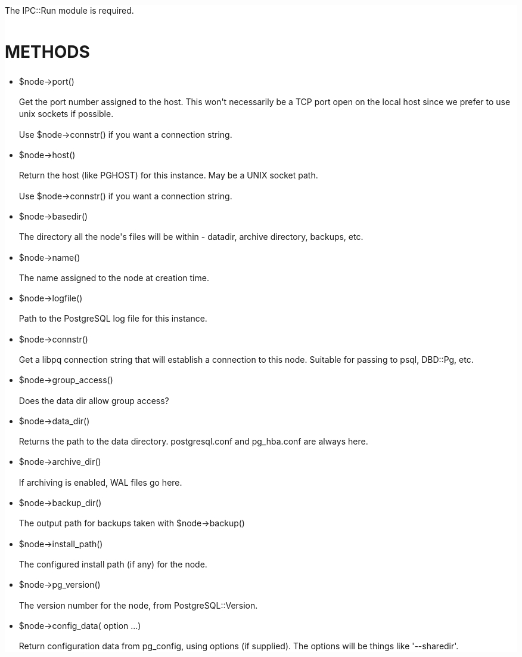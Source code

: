 The IPC::Run module is required.

# METHODS

- $node->port()

    Get the port number assigned to the host. This won't necessarily be a TCP port
    open on the local host since we prefer to use unix sockets if possible.

    Use $node->connstr() if you want a connection string.

- $node->host()

    Return the host (like PGHOST) for this instance. May be a UNIX socket path.

    Use $node->connstr() if you want a connection string.

- $node->basedir()

    The directory all the node's files will be within - datadir, archive directory,
    backups, etc.

- $node->name()

    The name assigned to the node at creation time.

- $node->logfile()

    Path to the PostgreSQL log file for this instance.

- $node->connstr()

    Get a libpq connection string that will establish a connection to
    this node. Suitable for passing to psql, DBD::Pg, etc.

- $node->group\_access()

    Does the data dir allow group access?

- $node->data\_dir()

    Returns the path to the data directory. postgresql.conf and pg\_hba.conf are
    always here.

- $node->archive\_dir()

    If archiving is enabled, WAL files go here.

- $node->backup\_dir()

    The output path for backups taken with $node->backup()

- $node->install\_path()

    The configured install path (if any) for the node.

- $node->pg\_version()

    The version number for the node, from PostgreSQL::Version.

- $node->config\_data( option ...)

    Return configuration data from pg\_config, using options (if supplied).
    The options will be things like '--sharedir'.

